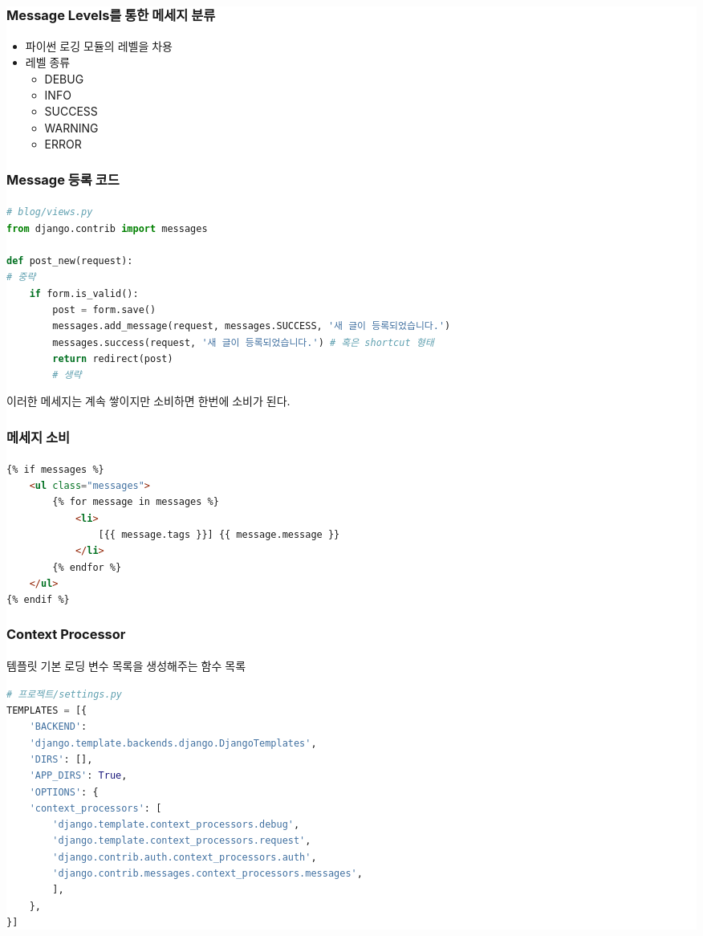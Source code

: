 

### Message Levels를 통한 메세지 분류

* 파이썬 로깅 모듈의 레벨을 차용
* 레벨 종류
  * DEBUG
  * INFO
  * SUCCESS
  * WARNING
  * ERROR

### Message 등록 코드

```python
# blog/views.py
from django.contrib import messages

def post_new(request):
# 중략
    if form.is_valid():
        post = form.save()
        messages.add_message(request, messages.SUCCESS, '새 글이 등록되었습니다.')
        messages.success(request, '새 글이 등록되었습니다.') # 혹은 shortcut 형태
        return redirect(post)
        # 생략
```

이러한 메세지는 계속 쌓이지만 소비하면 한번에 소비가 된다.

### 메세지 소비

```html
{% if messages %}
    <ul class="messages">
        {% for message in messages %}
            <li>
           	 	[{{ message.tags }}] {{ message.message }}
            </li>
        {% endfor %}
    </ul>
{% endif %}
```

### Context Processor

템플릿  기본 로딩 변수 목록을 생성해주는 함수 목록

```python
# 프로젝트/settings.py
TEMPLATES = [{
    'BACKEND':
    'django.template.backends.django.DjangoTemplates',
    'DIRS': [],
    'APP_DIRS': True,
    'OPTIONS': {
    'context_processors': [
        'django.template.context_processors.debug',
        'django.template.context_processors.request',
        'django.contrib.auth.context_processors.auth',
        'django.contrib.messages.context_processors.messages',
        ],
    },
}]
```
